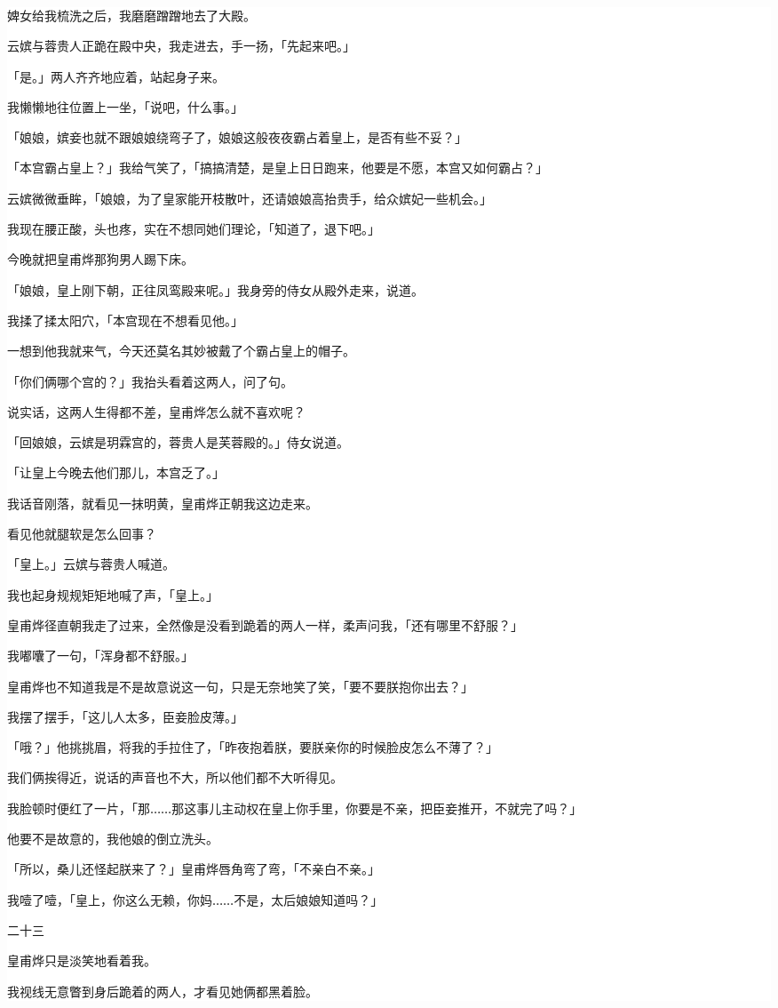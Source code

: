 婢女给我梳洗之后，我磨磨蹭蹭地去了大殿。

云嫔与蓉贵人正跪在殿中央，我走进去，手一扬，「先起来吧。」

「是。」两人齐齐地应着，站起身子来。

我懒懒地往位置上一坐，「说吧，什么事。」

「娘娘，嫔妾也就不跟娘娘绕弯子了，娘娘这般夜夜霸占着皇上，是否有些不妥？」

「本宫霸占皇上？」我给气笑了，「搞搞清楚，是皇上日日跑来，他要是不愿，本宫又如何霸占？」

云嫔微微垂眸，「娘娘，为了皇家能开枝散叶，还请娘娘高抬贵手，给众嫔妃一些机会。」

我现在腰正酸，头也疼，实在不想同她们理论，「知道了，退下吧。」

今晚就把皇甫烨那狗男人踢下床。

「娘娘，皇上刚下朝，正往凤鸾殿来呢。」我身旁的侍女从殿外走来，说道。

我揉了揉太阳穴，「本宫现在不想看见他。」

一想到他我就来气，今天还莫名其妙被戴了个霸占皇上的帽子。

「你们俩哪个宫的？」我抬头看着这两人，问了句。

说实话，这两人生得都不差，皇甫烨怎么就不喜欢呢？

「回娘娘，云嫔是玥霖宫的，蓉贵人是芙蓉殿的。」侍女说道。

「让皇上今晚去他们那儿，本宫乏了。」

我话音刚落，就看见一抹明黄，皇甫烨正朝我这边走来。

看见他就腿软是怎么回事？

「皇上。」云嫔与蓉贵人喊道。

我也起身规规矩矩地喊了声，「皇上。」

皇甫烨径直朝我走了过来，全然像是没看到跪着的两人一样，柔声问我，「还有哪里不舒服？」

我嘟囔了一句，「浑身都不舒服。」

皇甫烨也不知道我是不是故意说这一句，只是无奈地笑了笑，「要不要朕抱你出去？」

我摆了摆手，「这儿人太多，臣妾脸皮薄。」

「哦？」他挑挑眉，将我的手拉住了，「昨夜抱着朕，要朕亲你的时候脸皮怎么不薄了？」

我们俩挨得近，说话的声音也不大，所以他们都不大听得见。

我脸顿时便红了一片，「那……那这事儿主动权在皇上你手里，你要是不亲，把臣妾推开，不就完了吗？」

他要不是故意的，我他娘的倒立洗头。

「所以，桑儿还怪起朕来了？」皇甫烨唇角弯了弯，「不亲白不亲。」

我噎了噎，「皇上，你这么无赖，你妈……不是，太后娘娘知道吗？」

二十三

皇甫烨只是淡笑地看着我。

我视线无意瞥到身后跪着的两人，才看见她俩都黑着脸。
